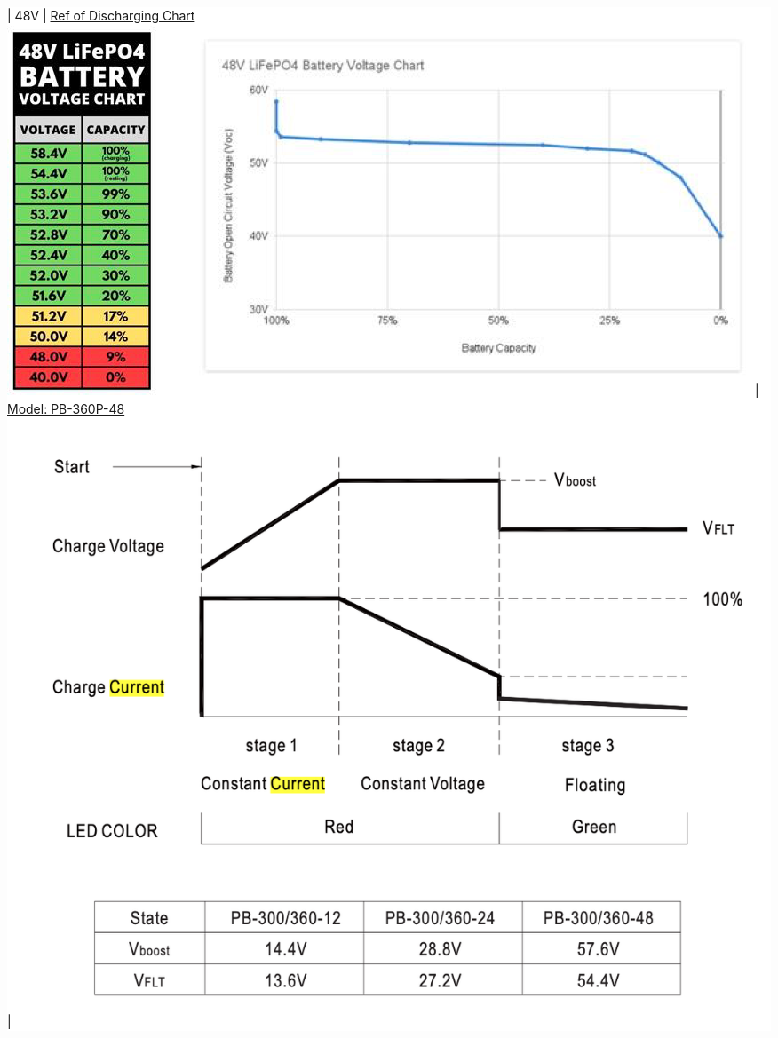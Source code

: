 | 48V  | [Ref of Discharging Chart](https://footprinthero.com/lifepo4-battery-voltage-charts)<br />![48VLiFePo 14S](resources/battery/48VLiFePo_14S.jpg) | [Model: PB-360P-48](https://www.meanwell.com/productPdf.aspx?i=24#1)![charging_stages_charger_PB-360P-48](resources/battery/charging_stages_charger_PB-360P-48.png)<br /> |